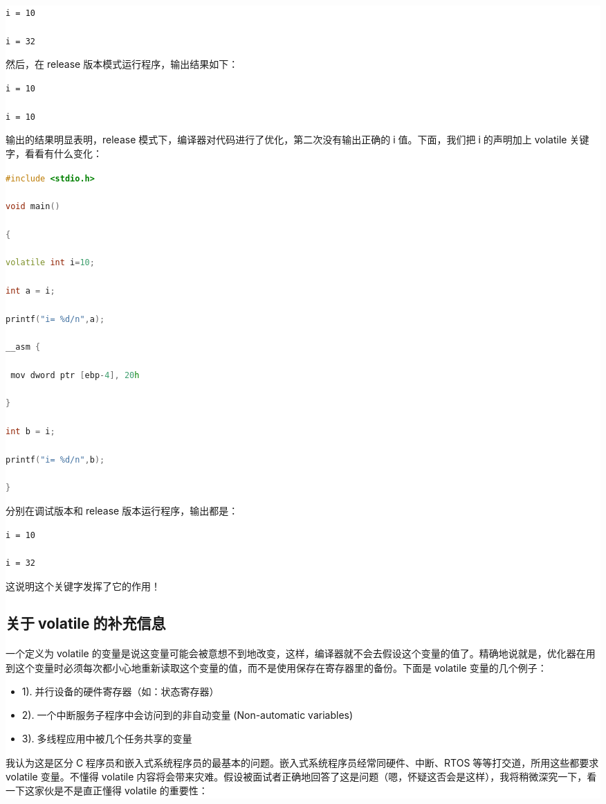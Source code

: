     i = 10

    i = 32

然后，在 release 版本模式运行程序，输出结果如下：

    i = 10

    i = 10

输出的结果明显表明，release 模式下，编译器对代码进行了优化，第二次没有输出正确的 i 值。下面，我们把 i 的声明加上 volatile 关键字，看看有什么变化：
``` c++
#include <stdio.h>

void main()

{

volatile int i=10;

int a = i;

printf("i= %d/n",a);

__asm {

 mov dword ptr [ebp-4], 20h

}

int b = i;

printf("i= %d/n",b);

}
```
分别在调试版本和 release 版本运行程序，输出都是：

    i = 10

    i = 32

这说明这个关键字发挥了它的作用！

## **关于** **volatile** **的补充信息**

一个定义为 volatile 的变量是说这变量可能会被意想不到地改变，这样，编译器就不会去假设这个变量的值了。精确地说就是，优化器在用到这个变量时必须每次都小心地重新读取这个变量的值，而不是使用保存在寄存器里的备份。下面是 volatile 变量的几个例子：

- 1). 并行设备的硬件寄存器（如：状态寄存器）

- 2). 一个中断服务子程序中会访问到的非自动变量 (Non-automatic variables)

- 3). 多线程应用中被几个任务共享的变量

我认为这是区分 C 程序员和嵌入式系统程序员的最基本的问题。嵌入式系统程序员经常同硬件、中断、RTOS 等等打交道，所用这些都要求 volatile 变量。不懂得 volatile 内容将会带来灾难。假设被面试者正确地回答了这是问题（嗯，怀疑这否会是这样），我将稍微深究一下，看一下这家伙是不是直正懂得 volatile 的重要性：
